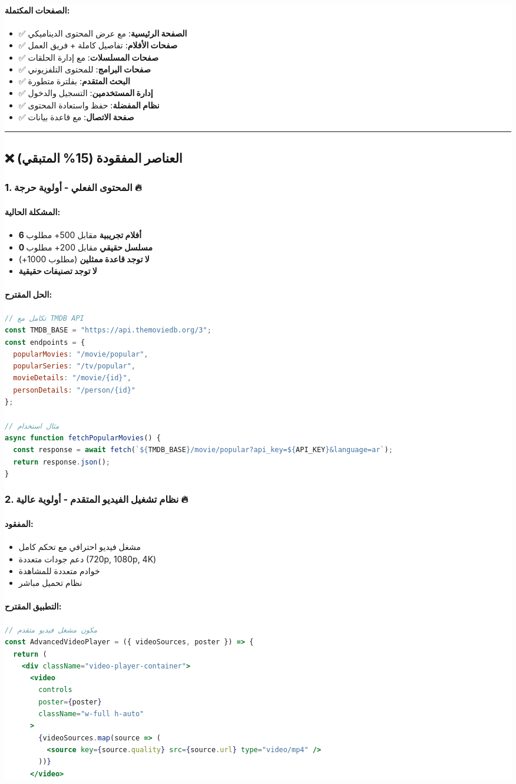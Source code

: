 #### الصفحات المكتملة:
- ✅ **الصفحة الرئيسية**: مع عرض المحتوى الديناميكي
- ✅ **صفحات الأفلام**: تفاصيل كاملة + فريق العمل
- ✅ **صفحات المسلسلات**: مع إدارة الحلقات
- ✅ **صفحات البرامج**: للمحتوى التلفزيوني
- ✅ **البحث المتقدم**: بفلترة متطورة
- ✅ **إدارة المستخدمين**: التسجيل والدخول
- ✅ **نظام المفضلة**: حفظ واستعادة المحتوى
- ✅ **صفحة الاتصال**: مع قاعدة بيانات

---

## ❌ العناصر المفقودة (15% المتبقي)

### 1. المحتوى الفعلي - أولوية حرجة 🔥

#### المشكلة الحالية:
- **6 أفلام تجريبية** مقابل 500+ مطلوب
- **0 مسلسل حقيقي** مقابل 200+ مطلوب
- **لا توجد قاعدة ممثلين** (مطلوب 1000+)
- **لا توجد تصنيفات حقيقية**

#### الحل المقترح:
```javascript
// تكامل مع TMDB API
const TMDB_BASE = "https://api.themoviedb.org/3";
const endpoints = {
  popularMovies: "/movie/popular",
  popularSeries: "/tv/popular", 
  movieDetails: "/movie/{id}",
  personDetails: "/person/{id}"
};

// مثال استخدام
async function fetchPopularMovies() {
  const response = await fetch(`${TMDB_BASE}/movie/popular?api_key=${API_KEY}&language=ar`);
  return response.json();
}
```

### 2. نظام تشغيل الفيديو المتقدم - أولوية عالية 🔥

#### المفقود:
- مشغل فيديو احترافي مع تحكم كامل
- دعم جودات متعددة (720p, 1080p, 4K)
- خوادم متعددة للمشاهدة
- نظام تحميل مباشر

#### التطبيق المقترح:
```jsx
// مكون مشغل فيديو متقدم
const AdvancedVideoPlayer = ({ videoSources, poster }) => {
  return (
    <div className="video-player-container">
      <video 
        controls 
        poster={poster}
        className="w-full h-auto"
      >
        {videoSources.map(source => (
          <source key={source.quality} src={source.url} type="video/mp4" />
        ))}
      </video>
```
